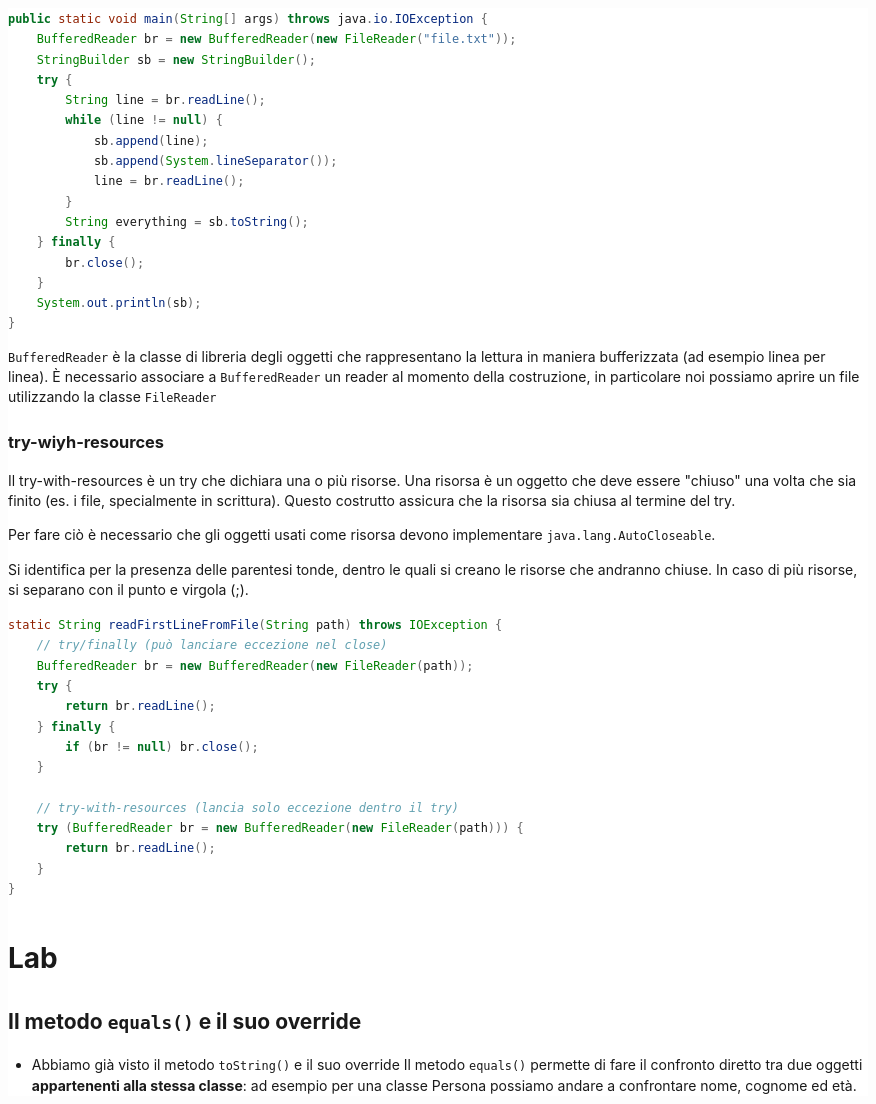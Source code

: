 ```java
public static void main(String[] args) throws java.io.IOException {
	BufferedReader br = new BufferedReader(new FileReader("file.txt"));
	StringBuilder sb = new StringBuilder();
	try {
		String line = br.readLine();
		while (line != null) {
			sb.append(line);
			sb.append(System.lineSeparator());
			line = br.readLine();
		}
		String everything = sb.toString();
	} finally {
		br.close();
	}
	System.out.println(sb);
}
```

`BufferedReader` è la classe di libreria degli oggetti che rappresentano la lettura in maniera bufferizzata (ad esempio linea per linea). È necessario associare a `BufferedReader` un reader al momento della costruzione, in particolare noi possiamo aprire un file utilizzando la classe `FileReader`
### try-wiyh-resources
Il try-with-resources è un try che dichiara una o più risorse. Una risorsa è un oggetto che deve essere "chiuso" una volta che sia finito (es. i file, specialmente in scrittura). Questo costrutto assicura che la risorsa sia chiusa al termine del try.

Per fare ciò è necessario che gli oggetti usati come risorsa devono implementare `java.lang.AutoCloseable`.

Si identifica per la presenza delle parentesi tonde, dentro le quali si creano le risorse che andranno chiuse. In caso di più risorse, si separano con il punto e virgola (;).

```java
static String readFirstLineFromFile(String path) throws IOException {
	// try/finally (può lanciare eccezione nel close)
	BufferedReader br = new BufferedReader(new FileReader(path));
	try {
		return br.readLine();
	} finally {
		if (br != null) br.close();
	}
	
	// try-with-resources (lancia solo eccezione dentro il try)
	try (BufferedReader br = new BufferedReader(new FileReader(path))) {
		return br.readLine();
	}
}
```

# Lab
## Il metodo `equals()` e il suo override
- Abbiamo già visto il metodo `toString()` e il suo override
Il metodo `equals()` permette di fare il confronto diretto tra due oggetti **appartenenti alla stessa classe**: ad esempio per una classe Persona possiamo andare a confrontare nome, cognome ed età.
